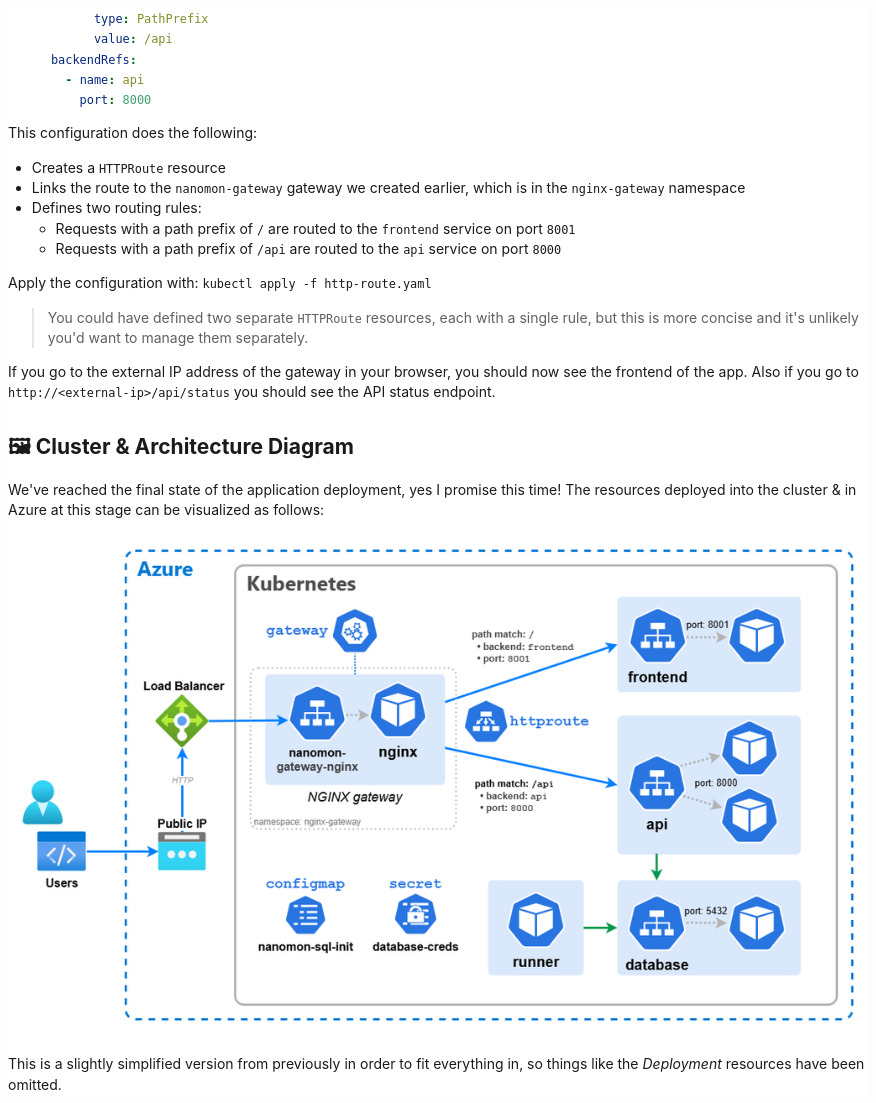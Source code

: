 ```yaml
            type: PathPrefix
            value: /api
      backendRefs:
        - name: api
          port: 8000
```

This configuration does the following:

- Creates a `HTTPRoute` resource
- Links the route to the `nanomon-gateway` gateway we created earlier, which is in the `nginx-gateway` namespace
- Defines two routing rules:
  - Requests with a path prefix of `/` are routed to the `frontend` service on port `8001`
  - Requests with a path prefix of `/api` are routed to the `api` service on port `8000`

Apply the configuration with: `kubectl apply -f http-route.yaml`

> You could have defined two separate `HTTPRoute` resources, each with a single rule, but this is more concise and it's
> unlikely you'd want to manage them separately.

If you go to the external IP address of the gateway in your browser, you should now see the frontend of the app. Also if
you go to `http://<external-ip>/api/status` you should see the API status endpoint.

## 🖼️ Cluster & Architecture Diagram

We've reached the final state of the application deployment, yes I promise this time! The resources deployed into the
cluster & in Azure at this stage can be visualized as follows:

![architecture diagram](./diagram.drawio.png)

This is a slightly simplified version from previously in order to fit everything in, so things like the _Deployment_
resources have been omitted.

